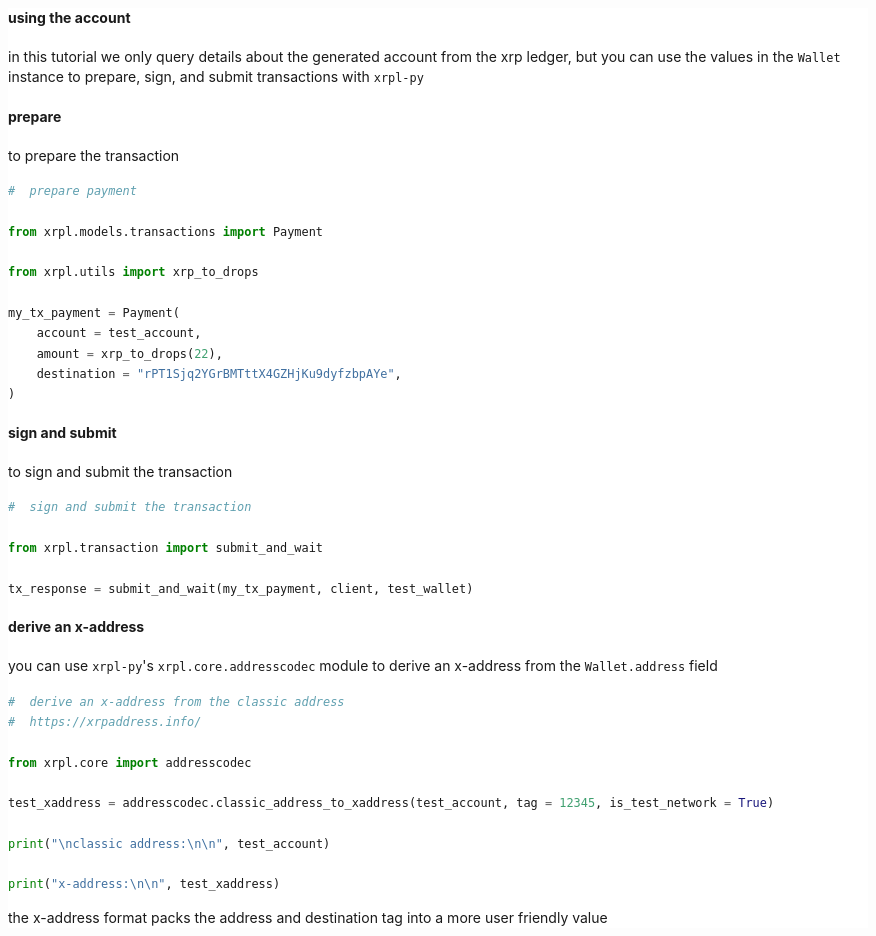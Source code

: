 ####  using the account  

in this tutorial we only query details about the generated account from the xrp ledger, but you can use the values in the `Wallet` instance to prepare, sign, and submit transactions with `xrpl-py`

####  prepare 

to prepare the transaction

```Python
#  prepare payment

from xrpl.models.transactions import Payment

from xrpl.utils import xrp_to_drops

my_tx_payment = Payment(
    account = test_account,
    amount = xrp_to_drops(22),
    destination = "rPT1Sjq2YGrBMTttX4GZHjKu9dyfzbpAYe",
)
```

####  sign and submit

to sign and submit the transaction

```Python
#  sign and submit the transaction

from xrpl.transaction import submit_and_wait

tx_response = submit_and_wait(my_tx_payment, client, test_wallet)
```

####  derive an x-address

you can use `xrpl-py`'s `xrpl.core.addresscodec` module to derive an x-address from the `Wallet.address` field

```Python
#  derive an x-address from the classic address
#  https://xrpaddress.info/

from xrpl.core import addresscodec

test_xaddress = addresscodec.classic_address_to_xaddress(test_account, tag = 12345, is_test_network = True)

print("\nclassic address:\n\n", test_account)

print("x-address:\n\n", test_xaddress)
```

the x-address format packs the address and destination tag into a more user friendly value
